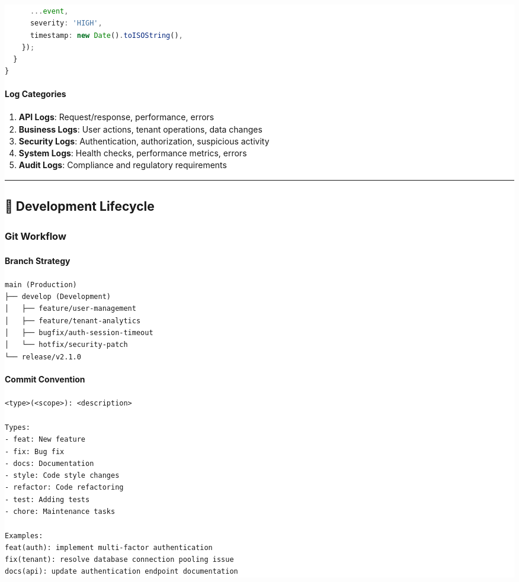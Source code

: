 ```typescript
      ...event,
      severity: 'HIGH',
      timestamp: new Date().toISOString(),
    });
  }
}
```

#### **Log Categories**
1. **API Logs**: Request/response, performance, errors
2. **Business Logs**: User actions, tenant operations, data changes
3. **Security Logs**: Authentication, authorization, suspicious activity
4. **System Logs**: Health checks, performance metrics, errors
5. **Audit Logs**: Compliance and regulatory requirements

---

## 🔄 **Development Lifecycle**

### **Git Workflow**

#### **Branch Strategy**
```
main (Production)
├── develop (Development)
│   ├── feature/user-management
│   ├── feature/tenant-analytics
│   ├── bugfix/auth-session-timeout
│   └── hotfix/security-patch
└── release/v2.1.0
```

#### **Commit Convention**
```
<type>(<scope>): <description>

Types:
- feat: New feature
- fix: Bug fix
- docs: Documentation
- style: Code style changes
- refactor: Code refactoring
- test: Adding tests
- chore: Maintenance tasks

Examples:
feat(auth): implement multi-factor authentication
fix(tenant): resolve database connection pooling issue
docs(api): update authentication endpoint documentation
```
